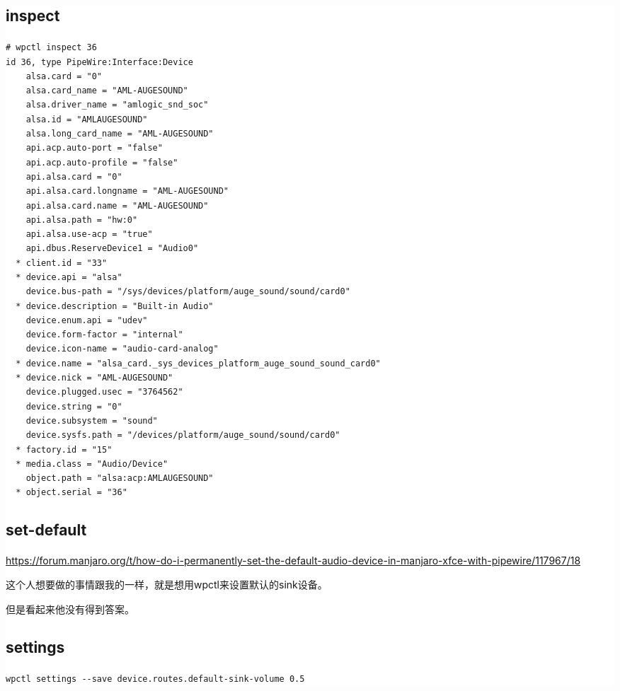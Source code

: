 ## inspect

```
# wpctl inspect 36
id 36, type PipeWire:Interface:Device
    alsa.card = "0"
    alsa.card_name = "AML-AUGESOUND"
    alsa.driver_name = "amlogic_snd_soc"
    alsa.id = "AMLAUGESOUND"
    alsa.long_card_name = "AML-AUGESOUND"
    api.acp.auto-port = "false"
    api.acp.auto-profile = "false"
    api.alsa.card = "0"
    api.alsa.card.longname = "AML-AUGESOUND"
    api.alsa.card.name = "AML-AUGESOUND"
    api.alsa.path = "hw:0"
    api.alsa.use-acp = "true"
    api.dbus.ReserveDevice1 = "Audio0"
  * client.id = "33"
  * device.api = "alsa"
    device.bus-path = "/sys/devices/platform/auge_sound/sound/card0"
  * device.description = "Built-in Audio"
    device.enum.api = "udev"
    device.form-factor = "internal"
    device.icon-name = "audio-card-analog"
  * device.name = "alsa_card._sys_devices_platform_auge_sound_sound_card0"
  * device.nick = "AML-AUGESOUND"
    device.plugged.usec = "3764562"
    device.string = "0"
    device.subsystem = "sound"
    device.sysfs.path = "/devices/platform/auge_sound/sound/card0"
  * factory.id = "15"
  * media.class = "Audio/Device"
    object.path = "alsa:acp:AMLAUGESOUND"
  * object.serial = "36"
```

## set-default

https://forum.manjaro.org/t/how-do-i-permanently-set-the-default-audio-device-in-manjaro-xfce-with-pipewire/117967/18

这个人想要做的事情跟我的一样，就是想用wpctl来设置默认的sink设备。

但是看起来他没有得到答案。

## settings

```
wpctl settings --save device.routes.default-sink-volume 0.5
```
